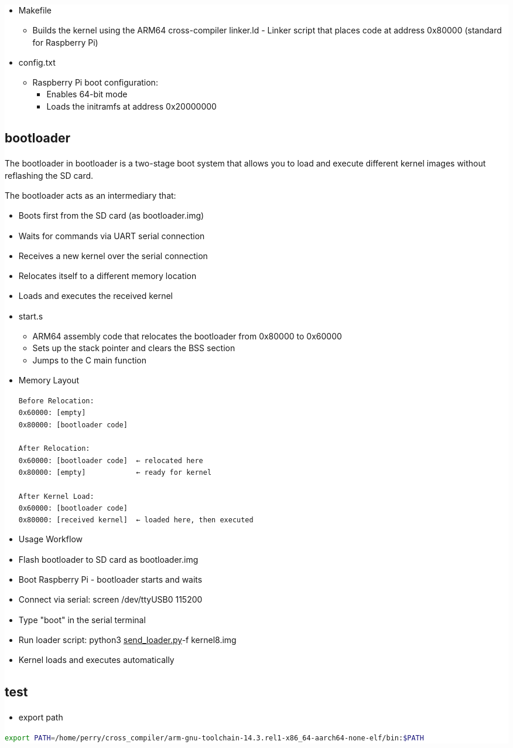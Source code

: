 - Makefile 
  - Builds the kernel using the ARM64 cross-compiler linker.ld - Linker script that places code at address 0x80000 (standard for Raspberry Pi)
  
- config.txt
  - Raspberry Pi boot configuration:
    - Enables 64-bit mode
    - Loads the initramfs at address 0x20000000

## bootloader

The bootloader in bootloader is a two-stage boot system that allows you to load and execute different kernel images without reflashing the SD card.

The bootloader acts as an intermediary that:

- Boots first from the SD card (as bootloader.img)
- Waits for commands via UART serial connection
- Receives a new kernel over the serial connection
- Relocates itself to a different memory location
- Loads and executes the received kernel

- start.s
  - ARM64 assembly code that relocates the bootloader from 0x80000 to 0x60000
  - Sets up the stack pointer and clears the BSS section
  - Jumps to the C main function

- Memory Layout

    ```txt
    Before Relocation:
    0x60000: [empty]
    0x80000: [bootloader code]

    After Relocation:
    0x60000: [bootloader code]  ← relocated here
    0x80000: [empty]            ← ready for kernel

    After Kernel Load:
    0x60000: [bootloader code]
    0x80000: [received kernel]  ← loaded here, then executed
    ```
- Usage Workflow
- Flash bootloader to SD card as bootloader.img
- Boot Raspberry Pi - bootloader starts and waits
- Connect via serial: screen /dev/ttyUSB0 115200
- Type "boot" in the serial terminal
- Run loader script: python3 [send_loader.py](http://_vscodecontentref_/6)-f kernel8.img
- Kernel loads and executes automatically

## test

- export path
```sh
export PATH=/home/perry/cross_compiler/arm-gnu-toolchain-14.3.rel1-x86_64-aarch64-none-elf/bin:$PATH
```
